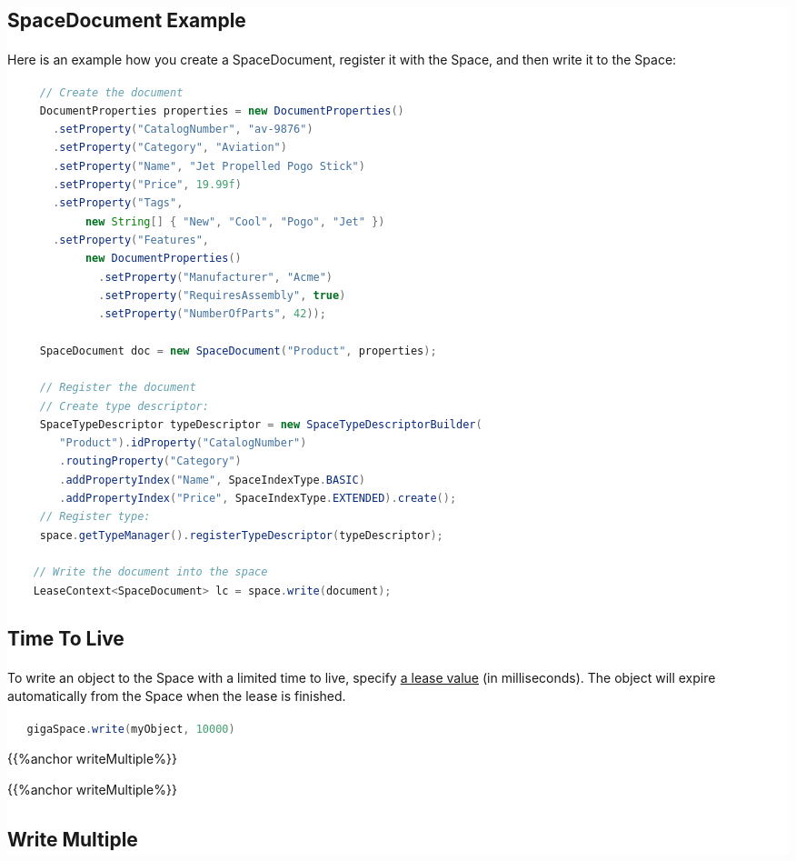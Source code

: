 ## SpaceDocument Example

Here is an example how you create a SpaceDocument, register it with the Space, and then write it to the Space:


```java
     // Create the document
     DocumentProperties properties = new DocumentProperties()
       .setProperty("CatalogNumber", "av-9876")
       .setProperty("Category", "Aviation")
       .setProperty("Name", "Jet Propelled Pogo Stick")
       .setProperty("Price", 19.99f)
       .setProperty("Tags",
            new String[] { "New", "Cool", "Pogo", "Jet" })
       .setProperty("Features",
            new DocumentProperties()
              .setProperty("Manufacturer", "Acme")
              .setProperty("RequiresAssembly", true)
              .setProperty("NumberOfParts", 42));

     SpaceDocument doc = new SpaceDocument("Product", properties);

     // Register the document
     // Create type descriptor:
     SpaceTypeDescriptor typeDescriptor = new SpaceTypeDescriptorBuilder(
		"Product").idProperty("CatalogNumber")
		.routingProperty("Category")
		.addPropertyIndex("Name", SpaceIndexType.BASIC)
		.addPropertyIndex("Price", SpaceIndexType.EXTENDED).create();
     // Register type:
     space.getTypeManager().registerTypeDescriptor(typeDescriptor);

    // Write the document into the space
    LeaseContext<SpaceDocument> lc = space.write(document);
```


## Time To Live

To write an object to the Space with a limited time to live, specify [a lease value](./leases-automatic-expiration.html) (in milliseconds). The object will expire automatically from the Space when the lease is finished.


```java
   gigaSpace.write(myObject, 10000)
```

{{%anchor writeMultiple%}}

{{%anchor writeMultiple%}}

## Write Multiple

